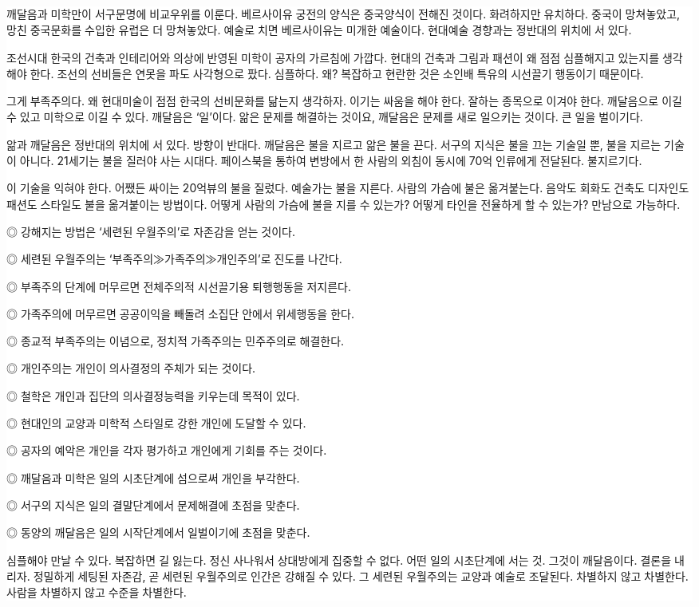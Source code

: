 
깨달음과 미학만이 서구문명에 비교우위를 이룬다. 베르사이유 궁전의 양식은 중국양식이 전해진 것이다. 화려하지만 유치하다. 중국이 망쳐놓았고, 망친 중국문화를 수입한 유럽은 더 망쳐놓았다. 예술로 치면 베르사이유는 미개한 예술이다. 현대예술 경향과는 정반대의 위치에 서 있다. 

  


조선시대 한국의 건축과 인테리어와 의상에 반영된 미학이 공자의 가르침에 가깝다. 현대의 건축과 그림과 패션이 왜 점점 심플해지고 있는지를 생각해야 한다. 조선의 선비들은 연못을 파도 사각형으로 팠다. 심플하다. 왜? 복잡하고 현란한 것은 소인배 특유의 시선끌기 행동이기 때문이다. 

  


그게 부족주의다. 왜 현대미술이 점점 한국의 선비문화를 닮는지 생각하자. 이기는 싸움을 해야 한다. 잘하는 종목으로 이겨야 한다. 깨달음으로 이길 수 있고 미학으로 이길 수 있다. 깨달음은 ‘일’이다. 앎은 문제를 해결하는 것이요, 깨달음은 문제를 새로 일으키는 것이다. 큰 일을 벌이기다. 

  


앎과 깨달음은 정반대의 위치에 서 있다. 방향이 반대다. 깨달음은 불을 지르고 앎은 불을 끈다. 서구의 지식은 불을 끄는 기술일 뿐, 불을 지르는 기술이 아니다. 21세기는 불을 질러야 사는 시대다. 페이스북을 통하여 변방에서 한 사람의 외침이 동시에 70억 인류에게 전달된다. 불지르기다. 

  


이 기술을 익혀야 한다. 어쨌든 싸이는 20억뷰의 불을 질렀다. 예술가는 불을 지른다. 사람의 가슴에 불은 옮겨붙는다. 음악도 회화도 건축도 디자인도 패션도 스타일도 불을 옮겨붙이는 방법이다. 어떻게 사람의 가슴에 불을 지를 수 있는가? 어떻게 타인을 전율하게 할 수 있는가? 만남으로 가능하다. 

  


  

      
◎ 강해지는 방법은 ‘세련된 우월주의’로 자존감을 얻는 것이다.  
      
◎ 세련된 우월주의는 ‘부족주의≫가족주의≫개인주의’로 진도를 나간다.  
      
◎ 부족주의 단계에 머무르면 전체주의적 시선끌기용 퇴행행동을 저지른다.  
      
◎ 가족주의에 머무르면 공공이익을 빼돌려 소집단 안에서 위세행동을 한다.  
      
◎ 종교적 부족주의는 이념으로, 정치적 가족주의는 민주주의로 해결한다. 

  


◎ 개인주의는 개인이 의사결정의 주체가 되는 것이다.   
      
◎ 철학은 개인과 집단의 의사결정능력을 키우는데 목적이 있다.   
      
◎ 현대인의 교양과 미학적 스타일로 강한 개인에 도달할 수 있다.   
      
◎ 공자의 예악은 개인을 각자 평가하고 개인에게 기회를 주는 것이다.  
      
◎ 깨달음과 미학은 일의 시초단계에 섬으로써 개인을 부각한다.   


◎ 서구의 지식은 일의 결말단계에서 문제해결에 초점을 맞춘다.  
      
◎ 동양의 깨달음은 일의 시작단계에서 일벌이기에 초점을 맞춘다.

  


심플해야 만날 수 있다. 복잡하면 길 잃는다. 정신 사나워서 상대방에게 집중할 수 없다. 어떤 일의 시초단계에 서는 것. 그것이 깨달음이다. 결론을 내리자. 정밀하게 세팅된 자존감, 곧 세련된 우월주의로 인간은 강해질 수 있다. 그 세련된 우월주의는 교양과 예술로 조달된다. 차별하지 않고 차별한다. 사람을 차별하지 않고 수준을 차별한다.

  


  
